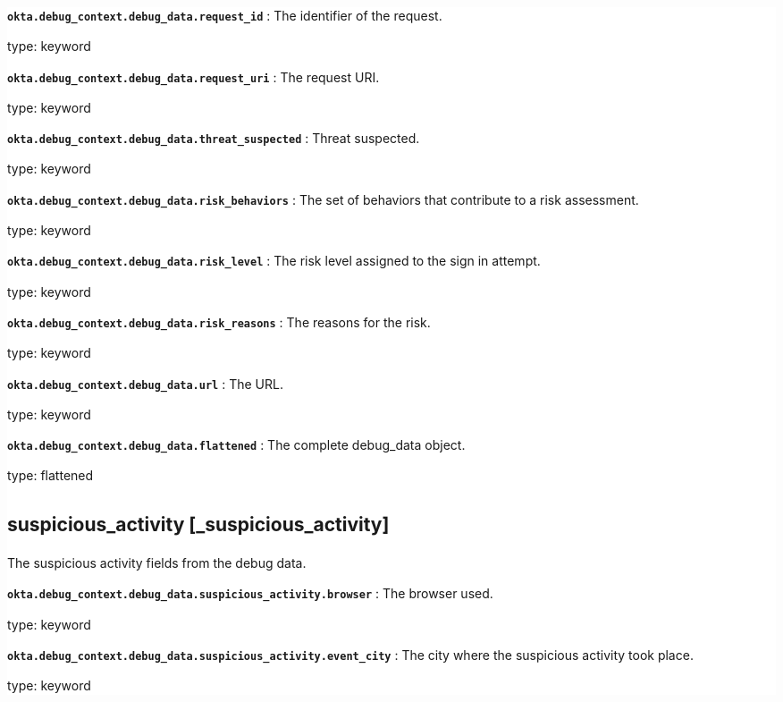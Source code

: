 **`okta.debug_context.debug_data.request_id`**
:   The identifier of the request.

type: keyword


**`okta.debug_context.debug_data.request_uri`**
:   The request URI.

type: keyword


**`okta.debug_context.debug_data.threat_suspected`**
:   Threat suspected.

type: keyword


**`okta.debug_context.debug_data.risk_behaviors`**
:   The set of behaviors that contribute to a risk assessment.

type: keyword


**`okta.debug_context.debug_data.risk_level`**
:   The risk level assigned to the sign in attempt.

type: keyword


**`okta.debug_context.debug_data.risk_reasons`**
:   The reasons for the risk.

type: keyword


**`okta.debug_context.debug_data.url`**
:   The URL.

type: keyword


**`okta.debug_context.debug_data.flattened`**
:   The complete debug_data object.

type: flattened


## suspicious_activity [_suspicious_activity]

The suspicious activity fields from the debug data.

**`okta.debug_context.debug_data.suspicious_activity.browser`**
:   The browser used.

type: keyword


**`okta.debug_context.debug_data.suspicious_activity.event_city`**
:   The city where the suspicious activity took place.

type: keyword

